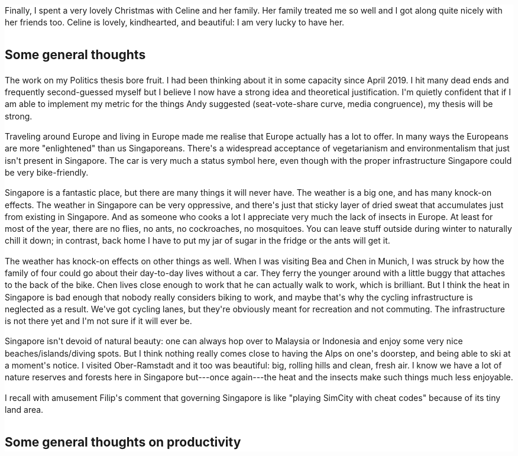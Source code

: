 Finally, I spent a very lovely Christmas with Celine and her family. Her family
treated me so well and I got along quite nicely with her friends too. Celine is
lovely, kindhearted, and beautiful: I am very lucky to have her.

## Some general thoughts

The work on my Politics thesis bore fruit. I had been thinking about it in some
capacity since April 2019. I hit many dead ends and frequently second-guessed
myself but I believe I now have a strong idea and theoretical justification.
I'm quietly confident that if I am able to implement my metric for the things
Andy suggested (seat-vote-share curve, media congruence), my thesis will be
strong.

Traveling around Europe and living in Europe made me realise that Europe
actually has a lot to offer. In many ways the Europeans are more "enlightened"
than us Singaporeans. There's a widespread acceptance of vegetarianism and
environmentalism that just isn't present in Singapore. The car is very much a
status symbol here, even though with the proper infrastructure Singapore could
be very bike-friendly.

Singapore is a fantastic place, but there are many things it will never
have. The weather is a big one, and has many knock-on effects. The weather in
Singapore can be very oppressive, and there's just that sticky layer of dried
sweat that accumulates just from existing in Singapore. And as someone who
cooks a lot I appreciate very much the lack of insects in Europe. At least for
most of the year, there are no flies, no ants, no cockroaches, no mosquitoes.
You can leave stuff outside during winter to naturally chill it down; in
contrast, back home I have to put my jar of sugar in the fridge or the ants
will get it.

The weather has knock-on effects on other things as well. When I was visiting
Bea and Chen in Munich, I was struck by how the family of four could go about
their day-to-day lives without a car. They ferry the younger around with a
little buggy that attaches to the back of the bike. Chen lives close enough to
work that he can actually walk to work, which is brilliant. But I think the
heat in Singapore is bad enough that nobody really considers biking to work,
and maybe that's why the cycling infrastructure is neglected as a result. We've
got cycling lanes, but they're obviously meant for recreation and not
commuting. The infrastructure is not there yet and I'm not sure if it will ever
be.

Singapore isn't devoid of natural beauty: one can always hop over to Malaysia
or Indonesia and enjoy some very nice beaches/islands/diving spots. But I think
nothing really comes close to having the Alps on one's doorstep, and being able
to ski at a moment's notice. I visited Ober-Ramstadt and it too was beautiful:
big, rolling hills and clean, fresh air. I know we have a lot of nature
reserves and forests here in Singapore but---once again---the heat and the
insects make such things much less enjoyable.

I recall with amusement Filip's comment that governing Singapore is like
"playing SimCity with cheat codes" because of its tiny land area.

## Some general thoughts on productivity
